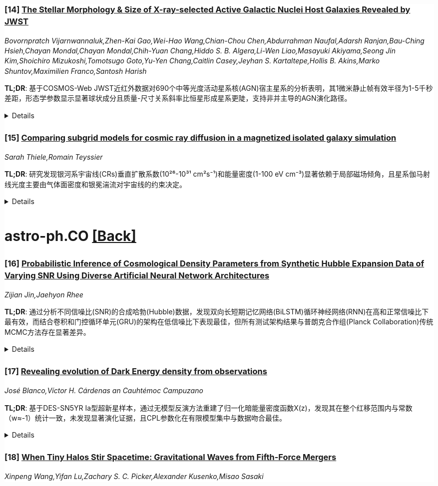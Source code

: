 ### [14] [The Stellar Morphology & Size of X-ray-selected Active Galactic Nuclei Host Galaxies Revealed by JWST](https://arxiv.org/abs/2510.13719)
*Bovornpratch Vijarnwannaluk,Zhen-Kai Gao,Wei-Hao Wang,Chian-Chou Chen,Abdurrahman Naufal,Adarsh Ranjan,Bau-Ching Hsieh,Chayan Mondal,Chayan Mondal,Chih-Yuan Chang,Hiddo S. B. Algera,Li-Wen Liao,Masayuki Akiyama,Seong Jin Kim,Shoichiro Mizukoshi,Tomotsugo Goto,Yu-Yen Chang,Caitlin Casey,Jeyhan S. Kartaltepe,Hollis B. Akins,Marko Shuntov,Maximilien Franco,Santosh Harish*

**TL;DR**: 基于COSMOS-Web JWST近红外数据对690个中等光度活动星系核(AGN)宿主星系的分析表明，其1微米静止帧有效半径为1-5千秒差距，形态学参数显示显著球状成分且质量-尺寸关系斜率比恒星形成星系更陡，支持非并主导的AGN演化路径。


<details><summary>Details</summary></details>

### [15] [Comparing subgrid models for cosmic ray diffusion in a magnetized isolated galaxy simulation](https://arxiv.org/abs/2510.13737)
*Sarah Thiele,Romain Teyssier*

**TL;DR**: 研究发现银河系宇宙线(CRs)垂直扩散系数(10²⁶-10³¹ cm²s⁻¹)和能量密度(1-100 eV cm⁻³)显著依赖于局部磁场倾角，且星系伽马射线光度主要由气体面密度和银冕湍流对宇宙线的约束决定。


<details><summary>Details</summary></details>

<div id='astro-ph.CO'></div>

# astro-ph.CO [[Back]](#toc)

### [16] [Probabilistic Inference of Cosmological Density Parameters from Synthetic Hubble Expansion Data of Varying SNR Using Diverse Artificial Neural Network Architectures](https://arxiv.org/abs/2510.12865)
*Zijian Jin,Jaehyon Rhee*

**TL;DR**: 通过分析不同信噪比(SNR)的合成哈勃(Hubble)数据，发现双向长短期记忆网络(BiLSTM)循环神经网络(RNN)在高和正常信噪比下最有效，而结合卷积和门控循环单元(GRU)的架构在低信噪比下表现最佳，但所有测试架构结果与普朗克合作组(Planck Collaboration)传统MCMC方法存在显著差异。


<details><summary>Details</summary></details>

### [17] [Revealing evolution of Dark Energy density from observations](https://arxiv.org/abs/2510.12881)
*José Blanco,Víctor H. Cárdenas an Cauhtémoc Campuzano*

**TL;DR**: 基于DES-SN5YR Ia型超新星样本，通过无模型反演方法重建了归一化暗能量密度函数X(z)，发现其在整个红移范围内与常数（w≈-1）统计一致，未发现显著演化证据，且CPL参数化在有限模型集中与数据吻合最佳。


<details><summary>Details</summary></details>

### [18] [When Tiny Halos Stir Spacetime: Gravitational Waves from Fifth-Force Mergers](https://arxiv.org/abs/2510.12984)
*Xinpeng Wang,Yifan Lu,Zachary S. C. Picker,Alexander Kusenko,Misao Sasaki*
